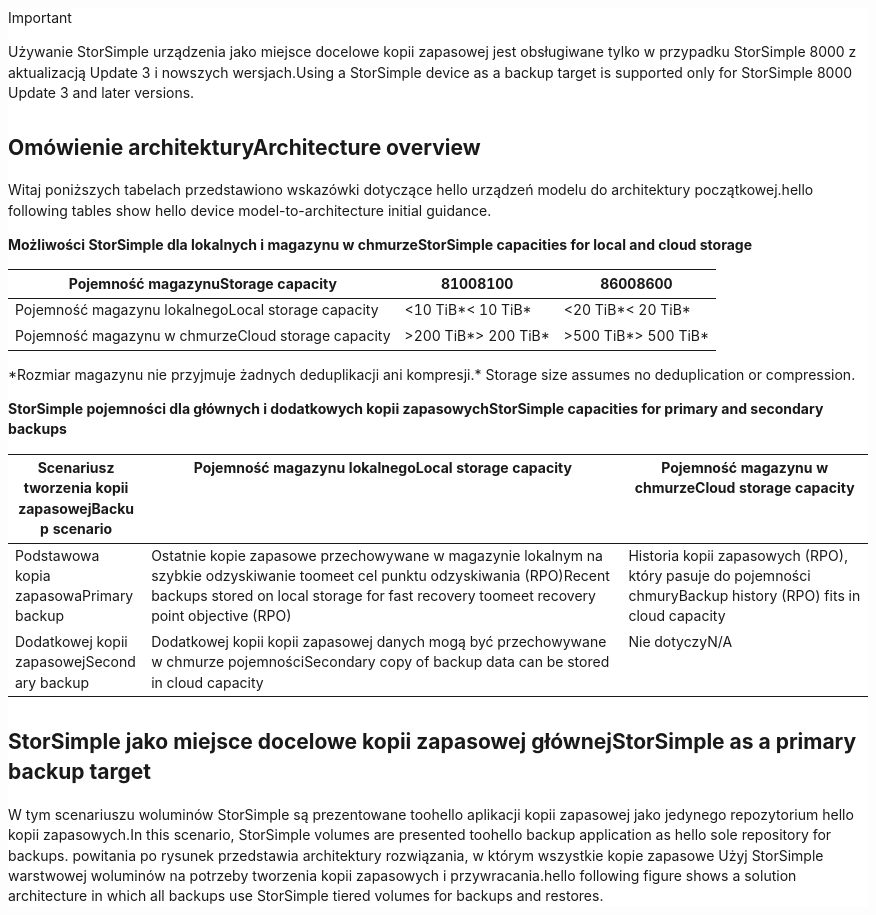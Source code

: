 > [!IMPORTANT]
> <span data-ttu-id="98dc5-154">Używanie StorSimple urządzenia jako miejsce docelowe kopii zapasowej jest obsługiwane tylko w przypadku StorSimple 8000 z aktualizacją Update 3 i nowszych wersjach.</span><span class="sxs-lookup"><span data-stu-id="98dc5-154">Using a StorSimple device as a backup target is supported only for StorSimple 8000 Update 3 and later versions.</span></span>

## <a name="architecture-overview"></a><span data-ttu-id="98dc5-155">Omówienie architektury</span><span class="sxs-lookup"><span data-stu-id="98dc5-155">Architecture overview</span></span>

<span data-ttu-id="98dc5-156">Witaj poniższych tabelach przedstawiono wskazówki dotyczące hello urządzeń modelu do architektury początkowej.</span><span class="sxs-lookup"><span data-stu-id="98dc5-156">hello following tables show hello device model-to-architecture initial guidance.</span></span>

<span data-ttu-id="98dc5-157">**Możliwości StorSimple dla lokalnych i magazynu w chmurze**</span><span class="sxs-lookup"><span data-stu-id="98dc5-157">**StorSimple capacities for local and cloud storage**</span></span>

| <span data-ttu-id="98dc5-158">Pojemność magazynu</span><span class="sxs-lookup"><span data-stu-id="98dc5-158">Storage capacity</span></span> | <span data-ttu-id="98dc5-159">8100</span><span class="sxs-lookup"><span data-stu-id="98dc5-159">8100</span></span> | <span data-ttu-id="98dc5-160">8600</span><span class="sxs-lookup"><span data-stu-id="98dc5-160">8600</span></span> |
|---|---|---|
| <span data-ttu-id="98dc5-161">Pojemność magazynu lokalnego</span><span class="sxs-lookup"><span data-stu-id="98dc5-161">Local storage capacity</span></span> | <span data-ttu-id="98dc5-162">&lt;10 TiB\*</span><span class="sxs-lookup"><span data-stu-id="98dc5-162">&lt; 10 TiB\*</span></span>  | <span data-ttu-id="98dc5-163">&lt;20 TiB\*</span><span class="sxs-lookup"><span data-stu-id="98dc5-163">&lt; 20 TiB\*</span></span>  |
| <span data-ttu-id="98dc5-164">Pojemność magazynu w chmurze</span><span class="sxs-lookup"><span data-stu-id="98dc5-164">Cloud storage capacity</span></span> | <span data-ttu-id="98dc5-165">&gt;200 TiB\*</span><span class="sxs-lookup"><span data-stu-id="98dc5-165">&gt; 200 TiB\*</span></span> | <span data-ttu-id="98dc5-166">&gt;500 TiB\*</span><span class="sxs-lookup"><span data-stu-id="98dc5-166">&gt; 500 TiB\*</span></span> |

<span data-ttu-id="98dc5-167">\*Rozmiar magazynu nie przyjmuje żadnych deduplikacji ani kompresji.</span><span class="sxs-lookup"><span data-stu-id="98dc5-167">\* Storage size assumes no deduplication or compression.</span></span>

<span data-ttu-id="98dc5-168">**StorSimple pojemności dla głównych i dodatkowych kopii zapasowych**</span><span class="sxs-lookup"><span data-stu-id="98dc5-168">**StorSimple capacities for primary and secondary backups**</span></span>

| <span data-ttu-id="98dc5-169">Scenariusz tworzenia kopii zapasowej</span><span class="sxs-lookup"><span data-stu-id="98dc5-169">Backup scenario</span></span>  | <span data-ttu-id="98dc5-170">Pojemność magazynu lokalnego</span><span class="sxs-lookup"><span data-stu-id="98dc5-170">Local storage capacity</span></span>  | <span data-ttu-id="98dc5-171">Pojemność magazynu w chmurze</span><span class="sxs-lookup"><span data-stu-id="98dc5-171">Cloud storage capacity</span></span>  |
|---|---|---|
| <span data-ttu-id="98dc5-172">Podstawowa kopia zapasowa</span><span class="sxs-lookup"><span data-stu-id="98dc5-172">Primary backup</span></span>  | <span data-ttu-id="98dc5-173">Ostatnie kopie zapasowe przechowywane w magazynie lokalnym na szybkie odzyskiwanie toomeet cel punktu odzyskiwania (RPO)</span><span class="sxs-lookup"><span data-stu-id="98dc5-173">Recent backups stored on local storage for fast recovery toomeet recovery point objective (RPO)</span></span> | <span data-ttu-id="98dc5-174">Historia kopii zapasowych (RPO), który pasuje do pojemności chmury</span><span class="sxs-lookup"><span data-stu-id="98dc5-174">Backup history (RPO) fits in cloud capacity</span></span> |
| <span data-ttu-id="98dc5-175">Dodatkowej kopii zapasowej</span><span class="sxs-lookup"><span data-stu-id="98dc5-175">Secondary backup</span></span> | <span data-ttu-id="98dc5-176">Dodatkowej kopii kopii zapasowej danych mogą być przechowywane w chmurze pojemności</span><span class="sxs-lookup"><span data-stu-id="98dc5-176">Secondary copy of backup data can be stored in cloud capacity</span></span>  | <span data-ttu-id="98dc5-177">Nie dotyczy</span><span class="sxs-lookup"><span data-stu-id="98dc5-177">N/A</span></span>  |

## <a name="storsimple-as-a-primary-backup-target"></a><span data-ttu-id="98dc5-178">StorSimple jako miejsce docelowe kopii zapasowej głównej</span><span class="sxs-lookup"><span data-stu-id="98dc5-178">StorSimple as a primary backup target</span></span>

<span data-ttu-id="98dc5-179">W tym scenariuszu woluminów StorSimple są prezentowane toohello aplikacji kopii zapasowej jako jedynego repozytorium hello kopii zapasowych.</span><span class="sxs-lookup"><span data-stu-id="98dc5-179">In this scenario, StorSimple volumes are presented toohello backup application as hello sole repository for backups.</span></span> <span data-ttu-id="98dc5-180">powitania po rysunek przedstawia architektury rozwiązania, w którym wszystkie kopie zapasowe Użyj StorSimple warstwowej woluminów na potrzeby tworzenia kopii zapasowych i przywracania.</span><span class="sxs-lookup"><span data-stu-id="98dc5-180">hello following figure shows a solution architecture in which all backups use StorSimple tiered volumes for backups and restores.</span></span>
